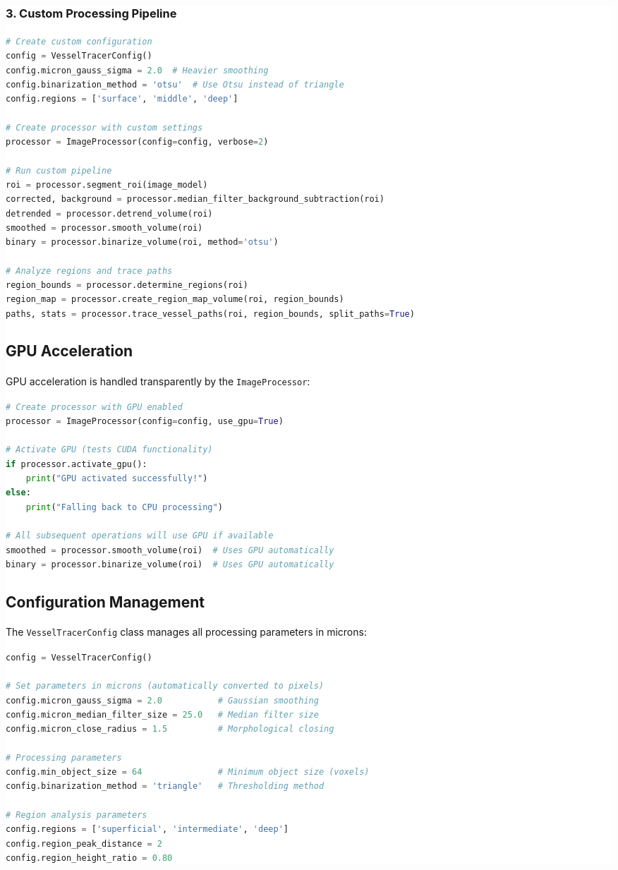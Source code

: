 ### 3. Custom Processing Pipeline

```python
# Create custom configuration
config = VesselTracerConfig()
config.micron_gauss_sigma = 2.0  # Heavier smoothing
config.binarization_method = 'otsu'  # Use Otsu instead of triangle
config.regions = ['surface', 'middle', 'deep']

# Create processor with custom settings
processor = ImageProcessor(config=config, verbose=2)

# Run custom pipeline
roi = processor.segment_roi(image_model)
corrected, background = processor.median_filter_background_subtraction(roi)
detrended = processor.detrend_volume(roi)
smoothed = processor.smooth_volume(roi)
binary = processor.binarize_volume(roi, method='otsu')

# Analyze regions and trace paths
region_bounds = processor.determine_regions(roi)
region_map = processor.create_region_map_volume(roi, region_bounds)
paths, stats = processor.trace_vessel_paths(roi, region_bounds, split_paths=True)
```

## GPU Acceleration

GPU acceleration is handled transparently by the `ImageProcessor`:

```python
# Create processor with GPU enabled
processor = ImageProcessor(config=config, use_gpu=True)

# Activate GPU (tests CUDA functionality)
if processor.activate_gpu():
    print("GPU activated successfully!")
else:
    print("Falling back to CPU processing")

# All subsequent operations will use GPU if available
smoothed = processor.smooth_volume(roi)  # Uses GPU automatically
binary = processor.binarize_volume(roi)  # Uses GPU automatically
```

## Configuration Management

The `VesselTracerConfig` class manages all processing parameters in microns:

```python
config = VesselTracerConfig()

# Set parameters in microns (automatically converted to pixels)
config.micron_gauss_sigma = 2.0           # Gaussian smoothing
config.micron_median_filter_size = 25.0   # Median filter size
config.micron_close_radius = 1.5          # Morphological closing

# Processing parameters
config.min_object_size = 64               # Minimum object size (voxels)
config.binarization_method = 'triangle'   # Thresholding method

# Region analysis parameters  
config.regions = ['superficial', 'intermediate', 'deep']
config.region_peak_distance = 2
config.region_height_ratio = 0.80
```